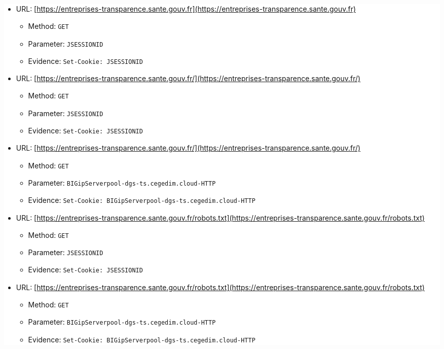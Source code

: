  
  
* URL: [https://entreprises-transparence.sante.gouv.fr](https://entreprises-transparence.sante.gouv.fr)
  
  
  * Method: `GET`
  
  
  * Parameter: `JSESSIONID`
  
  
  * Evidence: `Set-Cookie: JSESSIONID`
  
  
  
  
* URL: [https://entreprises-transparence.sante.gouv.fr/](https://entreprises-transparence.sante.gouv.fr/)
  
  
  * Method: `GET`
  
  
  * Parameter: `JSESSIONID`
  
  
  * Evidence: `Set-Cookie: JSESSIONID`
  
  
  
  
* URL: [https://entreprises-transparence.sante.gouv.fr/](https://entreprises-transparence.sante.gouv.fr/)
  
  
  * Method: `GET`
  
  
  * Parameter: `BIGipServerpool-dgs-ts.cegedim.cloud-HTTP`
  
  
  * Evidence: `Set-Cookie: BIGipServerpool-dgs-ts.cegedim.cloud-HTTP`
  
  
  
  
* URL: [https://entreprises-transparence.sante.gouv.fr/robots.txt](https://entreprises-transparence.sante.gouv.fr/robots.txt)
  
  
  * Method: `GET`
  
  
  * Parameter: `JSESSIONID`
  
  
  * Evidence: `Set-Cookie: JSESSIONID`
  
  
  
  
* URL: [https://entreprises-transparence.sante.gouv.fr/robots.txt](https://entreprises-transparence.sante.gouv.fr/robots.txt)
  
  
  * Method: `GET`
  
  
  * Parameter: `BIGipServerpool-dgs-ts.cegedim.cloud-HTTP`
  
  
  * Evidence: `Set-Cookie: BIGipServerpool-dgs-ts.cegedim.cloud-HTTP`
  